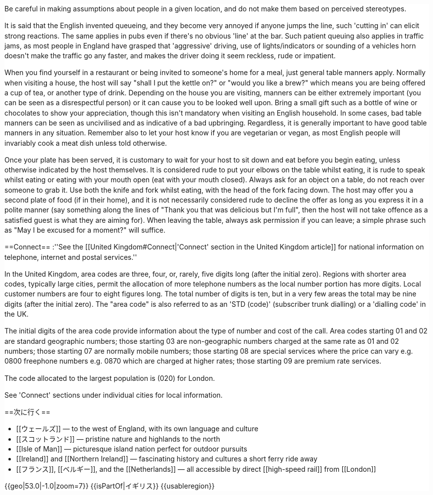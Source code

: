 Be careful in making assumptions about people in a given location, and do not make them based on perceived stereotypes.

It is said that the English invented queueing, and they become very annoyed if anyone jumps the line, such 'cutting in' can elicit strong reactions. The same applies in pubs even if there's no obvious 'line' at the bar. Such patient queuing also  applies in traffic jams, as most people in England have grasped that 'aggressive' driving, use of lights/indicators or sounding of a vehicles horn doesn't make the traffic go any faster, and makes the driver doing it seem reckless, rude or impatient.

When you find yourself in a restaurant or being invited to someone's home for a meal, just general table manners apply. Normally when visiting a house, the host will say "shall I put the kettle on?" or "would you like a brew?" which means you are being offered a cup of tea, or another type of drink.  Depending on the house you are visiting, manners can be either extremely important (you can be seen as a disrespectful person) or it can cause you to be looked well upon. Bring a small gift such as a bottle of wine or chocolates to show your appreciation, though this isn't mandatory when visiting an English household. In some cases, bad table manners can be seen as uncivilised and as indicative of a bad upbringing. Regardless, it is generally important to have good table manners in any situation. Remember also to let your host know if you are vegetarian or vegan, as most English people will invariably cook a meat dish unless told otherwise.

Once your plate has been served, it is customary to wait for your host to sit down and eat before you begin eating, unless otherwise indicated by the host themselves. It is considered rude to put your elbows on the table whilst eating, it is rude to speak whilst eating or eating with your mouth open (eat with your mouth closed). Always ask for an object on a table, do not reach over someone to grab it. Use both the knife and fork whilst eating, with the head of the fork facing down. The host may offer you a second plate of food (if in their home), and it is not necessarily considered rude to decline the offer as long as you express it in a polite manner (say something along the lines of "Thank you that was delicious but I'm full", then the host will not take offence as a satisfied guest is what they are aiming for). When leaving the table, always ask permission if you can leave; a simple phrase such as "May I be excused for a moment?" will suffice.

==Connect==
:''See the [[United Kingdom#Connect|'Connect' section in the United Kingdom article]] for national information on telephone, internet and postal services.''

In the United Kingdom, area codes are three, four, or, rarely, five digits long (after the initial zero). Regions with shorter area codes, typically large cities, permit the allocation of more telephone numbers as the local number portion has more digits. Local customer numbers are four to eight figures long. The total number of digits is ten, but in a very few areas the total may be nine digits (after the initial zero). The "area code" is also referred to as an 'STD (code)' (subscriber trunk dialling) or a 'dialling code' in the UK.

The initial digits of the area code provide information about the type of number and cost of the call.  Area codes starting 01 and 02 are standard geographic numbers; those starting 03 are non-geographic numbers charged at the same rate as 01 and 02 numbers; those starting 07 are normally mobile numbers; those starting 08 are special services where the price can vary e.g. 0800 freephone numbers e.g. 0870 which are charged at higher rates; those starting 09 are premium rate services.

The code allocated to the largest population is (020) for London.

See 'Connect' sections under individual cities for local information.

==次に行く==
* [[ウェールズ]] — to the west of England, with its own language and culture
* [[スコットランド]] — pristine nature and highlands to the north
* [[Isle of Man]] — picturesque island nation perfect for outdoor pursuits
* [[Ireland]] and [[Northern Ireland]] — fascinating history and cultures a short ferry ride away
* [[フランス]], [[ベルギー]], and the [[Netherlands]] — all accessible by direct [[high-speed rail]] from [[London]]

{{geo|53.0|-1.0|zoom=7}}
{{isPartOf|イギリス}}
{{usableregion}}
